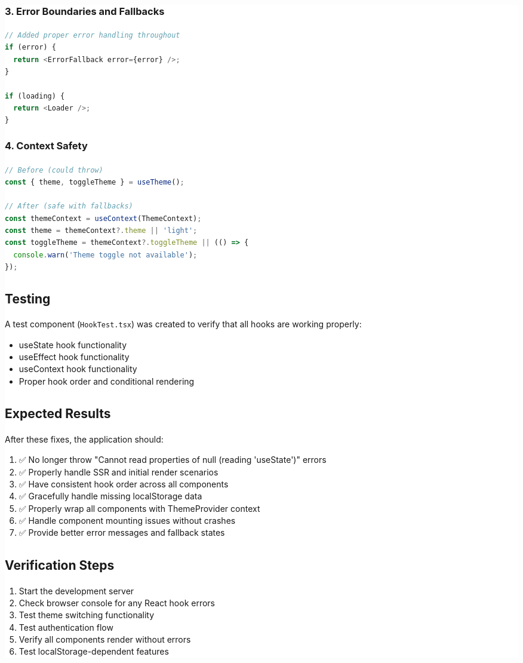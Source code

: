 ### 3. Error Boundaries and Fallbacks
```typescript
// Added proper error handling throughout
if (error) {
  return <ErrorFallback error={error} />;
}

if (loading) {
  return <Loader />;
}
```

### 4. Context Safety
```typescript
// Before (could throw)
const { theme, toggleTheme } = useTheme();

// After (safe with fallbacks)
const themeContext = useContext(ThemeContext);
const theme = themeContext?.theme || 'light';
const toggleTheme = themeContext?.toggleTheme || (() => {
  console.warn('Theme toggle not available');
});
```

## Testing

A test component (`HookTest.tsx`) was created to verify that all hooks are working properly:
- useState hook functionality
- useEffect hook functionality  
- useContext hook functionality
- Proper hook order and conditional rendering

## Expected Results

After these fixes, the application should:
1. ✅ No longer throw "Cannot read properties of null (reading 'useState')" errors
2. ✅ Properly handle SSR and initial render scenarios
3. ✅ Have consistent hook order across all components
4. ✅ Gracefully handle missing localStorage data
5. ✅ Properly wrap all components with ThemeProvider context
6. ✅ Handle component mounting issues without crashes
7. ✅ Provide better error messages and fallback states

## Verification Steps

1. Start the development server
2. Check browser console for any React hook errors
3. Test theme switching functionality
4. Test authentication flow
5. Verify all components render without errors
6. Test localStorage-dependent features
